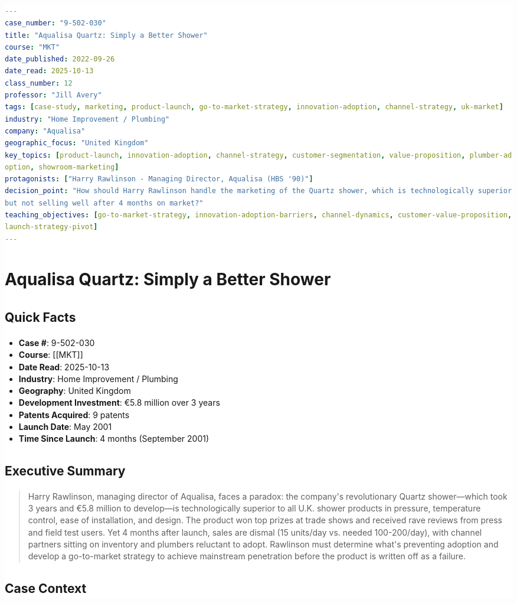 ```yaml
---
case_number: "9-502-030"
title: "Aqualisa Quartz: Simply a Better Shower"
course: "MKT"
date_published: 2022-09-26
date_read: 2025-10-13
class_number: 12
professor: "Jill Avery"
tags: [case-study, marketing, product-launch, go-to-market-strategy, innovation-adoption, channel-strategy, uk-market]
industry: "Home Improvement / Plumbing"
company: "Aqualisa"
geographic_focus: "United Kingdom"
key_topics: [product-launch, innovation-adoption, channel-strategy, customer-segmentation, value-proposition, plumber-adoption, showroom-marketing]
protagonists: ["Harry Rawlinson - Managing Director, Aqualisa (HBS '90)"]
decision_point: "How should Harry Rawlinson handle the marketing of the Quartz shower, which is technologically superior but not selling well after 4 months on market?"
teaching_objectives: [go-to-market-strategy, innovation-adoption-barriers, channel-dynamics, customer-value-proposition, launch-strategy-pivot]
---
```


# Aqualisa Quartz: Simply a Better Shower

## Quick Facts
- **Case #**: 9-502-030
- **Course**: [[MKT]]
- **Date Read**: 2025-10-13
- **Industry**: Home Improvement / Plumbing
- **Geography**: United Kingdom
- **Development Investment**: €5.8 million over 3 years
- **Patents Acquired**: 9 patents
- **Launch Date**: May 2001
- **Time Since Launch**: 4 months (September 2001)

## Executive Summary
> Harry Rawlinson, managing director of Aqualisa, faces a paradox: the company's revolutionary Quartz shower—which took 3 years and €5.8 million to develop—is technologically superior to all U.K. shower products in pressure, temperature control, ease of installation, and design. The product won top prizes at trade shows and received rave reviews from press and field test users. Yet 4 months after launch, sales are dismal (15 units/day vs. needed 100-200/day), with channel partners sitting on inventory and plumbers reluctant to adopt. Rawlinson must determine what's preventing adoption and develop a go-to-market strategy to achieve mainstream penetration before the product is written off as a failure.

## Case Context

